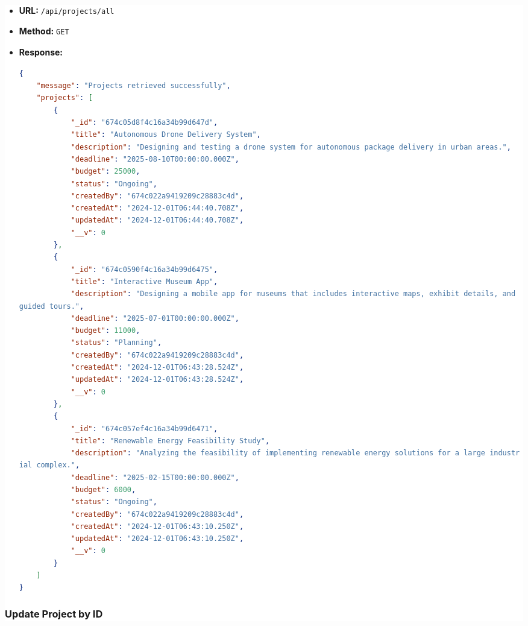 - **URL:** `/api/projects/all`
- **Method:** `GET`
- **Response:**

    ```json
    {
        "message": "Projects retrieved successfully",
        "projects": [
            {
                "_id": "674c05d8f4c16a34b99d647d",
                "title": "Autonomous Drone Delivery System",
                "description": "Designing and testing a drone system for autonomous package delivery in urban areas.",
                "deadline": "2025-08-10T00:00:00.000Z",
                "budget": 25000,
                "status": "Ongoing",
                "createdBy": "674c022a9419209c28883c4d",
                "createdAt": "2024-12-01T06:44:40.708Z",
                "updatedAt": "2024-12-01T06:44:40.708Z",
                "__v": 0
            },
            {
                "_id": "674c0590f4c16a34b99d6475",
                "title": "Interactive Museum App",
                "description": "Designing a mobile app for museums that includes interactive maps, exhibit details, and guided tours.",
                "deadline": "2025-07-01T00:00:00.000Z",
                "budget": 11000,
                "status": "Planning",
                "createdBy": "674c022a9419209c28883c4d",
                "createdAt": "2024-12-01T06:43:28.524Z",
                "updatedAt": "2024-12-01T06:43:28.524Z",
                "__v": 0
            },
            {
                "_id": "674c057ef4c16a34b99d6471",
                "title": "Renewable Energy Feasibility Study",
                "description": "Analyzing the feasibility of implementing renewable energy solutions for a large industrial complex.",
                "deadline": "2025-02-15T00:00:00.000Z",
                "budget": 6000,
                "status": "Ongoing",
                "createdBy": "674c022a9419209c28883c4d",
                "createdAt": "2024-12-01T06:43:10.250Z",
                "updatedAt": "2024-12-01T06:43:10.250Z",
                "__v": 0
            }
        ]
    }
    ```

### Update Project by ID
